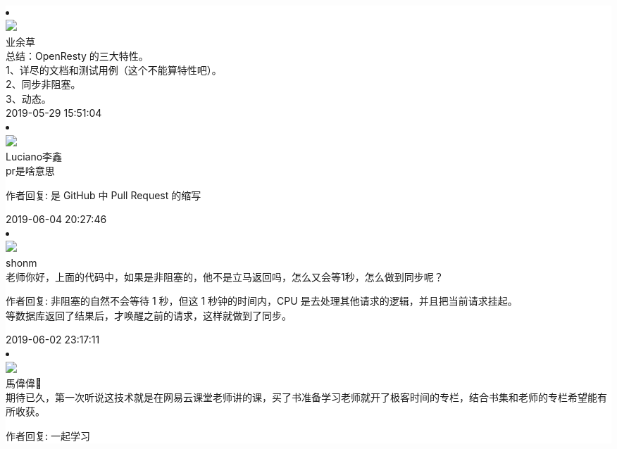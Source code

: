 </div>
</div>
</li>
<li>
<div class="_2sjJGcOH_0"><img src="https://static001.geekbang.org/account/avatar/00/11/30/8a/b5ca7286.jpg"
  class="_3FLYR4bF_0">
<div class="_36ChpWj4_0">
  <div class="_2zFoi7sd_0"><span>业余草</span>
  </div>
  <div class="_2_QraFYR_0">总结：OpenResty 的三大特性。<br>1、详尽的文档和测试用例（这个不能算特性吧）。<br>2、同步非阻塞。<br>3、动态。</div>
  <div class="_10o3OAxT_0">
    
  </div>
  <div class="_3klNVc4Z_0">
    <div class="_3Hkula0k_0">2019-05-29 15:51:04</div>
  </div>
</div>
</div>
</li>
<li>
<div class="_2sjJGcOH_0"><img src="https://static001.geekbang.org/account/avatar/00/14/4b/4b/97926cba.jpg"
  class="_3FLYR4bF_0">
<div class="_36ChpWj4_0">
  <div class="_2zFoi7sd_0"><span>Luciano李鑫</span>
  </div>
  <div class="_2_QraFYR_0">pr是啥意思<br></div>
  <div class="_10o3OAxT_0">
    <p class="_3KxQPN3V_0">作者回复: 是 GitHub 中 Pull Request 的缩写</p>
  </div>
  <div class="_3klNVc4Z_0">
    <div class="_3Hkula0k_0">2019-06-04 20:27:46</div>
  </div>
</div>
</div>
</li>
<li>
<div class="_2sjJGcOH_0"><img src="https://static001.geekbang.org/account/avatar/00/11/47/ab/3311945c.jpg"
  class="_3FLYR4bF_0">
<div class="_36ChpWj4_0">
  <div class="_2zFoi7sd_0"><span>shonm</span>
  </div>
  <div class="_2_QraFYR_0">老师你好，上面的代码中，如果是非阻塞的，他不是立马返回吗，怎么又会等1秒，怎么做到同步呢？</div>
  <div class="_10o3OAxT_0">
    <p class="_3KxQPN3V_0">作者回复: 非阻塞的自然不会等待 1 秒，但这 1 秒钟的时间内，CPU 是去处理其他请求的逻辑，并且把当前请求挂起。<br>等数据库返回了结果后，才唤醒之前的请求，这样就做到了同步。</p>
  </div>
  <div class="_3klNVc4Z_0">
    <div class="_3Hkula0k_0">2019-06-02 23:17:11</div>
  </div>
</div>
</div>
</li>
<li>
<div class="_2sjJGcOH_0"><img src="https://static001.geekbang.org/account/avatar/00/14/1c/d7/f6bcb019.jpg"
  class="_3FLYR4bF_0">
<div class="_36ChpWj4_0">
  <div class="_2zFoi7sd_0"><span>馬偉偉💫</span>
  </div>
  <div class="_2_QraFYR_0">期待已久，第一次听说这技术就是在网易云课堂老师讲的课，买了书准备学习老师就开了极客时间的专栏，结合书集和老师的专栏希望能有所收获。</div>
  <div class="_10o3OAxT_0">
    <p class="_3KxQPN3V_0">作者回复: 一起学习</p>
  </div>